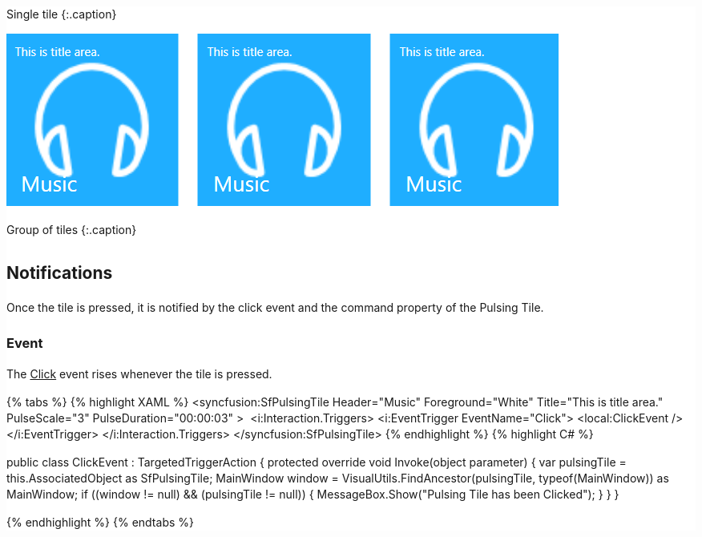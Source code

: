 Single tile
{:.caption}

![wpf pulsingtile unfreeze a group of tiles](Getting-Started_images/wpf-pulsingtile-grouping.png)

Group of tiles
{:.caption}

## Notifications
Once the tile is pressed, it is notified by the click event and the command property of the Pulsing Tile. 

### Event

The [Click](https://help.syncfusion.com/cr/wpf/Syncfusion.SfHubTile.Wpf~Syncfusion.Windows.Controls.Notification.HubTileBase~Click_EV.html) event rises whenever the tile is pressed.

{% tabs %}
{% highlight XAML %} 
<syncfusion:SfPulsingTile Header="Music" Foreground="White" Title="This is title area." PulseScale="3" PulseDuration="00:00:03" >
    <Image Source="/Assets/PulsingTile.jpg"/>
    <i:Interaction.Triggers>
        <i:EventTrigger EventName="Click">
            <local:ClickEvent />
        </i:EventTrigger>
    </i:Interaction.Triggers>
</syncfusion:SfPulsingTile>
{% endhighlight %}
{% highlight C# %}
      
public class ClickEvent : TargetedTriggerAction<SfPulsingTile>
{
    protected override void Invoke(object parameter)
    {
        var pulsingTile = this.AssociatedObject as SfPulsingTile;
        MainWindow window = VisualUtils.FindAncestor(pulsingTile, typeof(MainWindow)) as MainWindow;
        if ((window != null) && (pulsingTile != null))
        {
            MessageBox.Show("Pulsing Tile has been Clicked");
        }
    }
}

{% endhighlight %}
{% endtabs %} 

